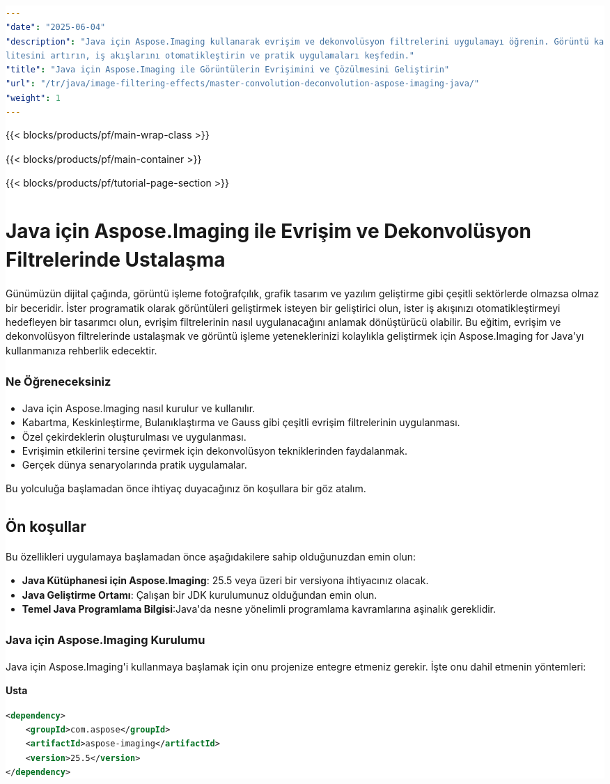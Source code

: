 ```yaml
---
"date": "2025-06-04"
"description": "Java için Aspose.Imaging kullanarak evrişim ve dekonvolüsyon filtrelerini uygulamayı öğrenin. Görüntü kalitesini artırın, iş akışlarını otomatikleştirin ve pratik uygulamaları keşfedin."
"title": "Java için Aspose.Imaging ile Görüntülerin Evrişimini ve Çözülmesini Geliştirin"
"url": "/tr/java/image-filtering-effects/master-convolution-deconvolution-aspose-imaging-java/"
"weight": 1
---
```


{{< blocks/products/pf/main-wrap-class >}}

{{< blocks/products/pf/main-container >}}

{{< blocks/products/pf/tutorial-page-section >}}
# Java için Aspose.Imaging ile Evrişim ve Dekonvolüsyon Filtrelerinde Ustalaşma

Günümüzün dijital çağında, görüntü işleme fotoğrafçılık, grafik tasarım ve yazılım geliştirme gibi çeşitli sektörlerde olmazsa olmaz bir beceridir. İster programatik olarak görüntüleri geliştirmek isteyen bir geliştirici olun, ister iş akışınızı otomatikleştirmeyi hedefleyen bir tasarımcı olun, evrişim filtrelerinin nasıl uygulanacağını anlamak dönüştürücü olabilir. Bu eğitim, evrişim ve dekonvolüsyon filtrelerinde ustalaşmak ve görüntü işleme yeteneklerinizi kolaylıkla geliştirmek için Aspose.Imaging for Java'yı kullanmanıza rehberlik edecektir.

### Ne Öğreneceksiniz
- Java için Aspose.Imaging nasıl kurulur ve kullanılır.
- Kabartma, Keskinleştirme, Bulanıklaştırma ve Gauss gibi çeşitli evrişim filtrelerinin uygulanması.
- Özel çekirdeklerin oluşturulması ve uygulanması.
- Evrişimin etkilerini tersine çevirmek için dekonvolüsyon tekniklerinden faydalanmak.
- Gerçek dünya senaryolarında pratik uygulamalar.

Bu yolculuğa başlamadan önce ihtiyaç duyacağınız ön koşullara bir göz atalım.

## Ön koşullar

Bu özellikleri uygulamaya başlamadan önce aşağıdakilere sahip olduğunuzdan emin olun:

- **Java Kütüphanesi için Aspose.Imaging**: 25.5 veya üzeri bir versiyona ihtiyacınız olacak. 
- **Java Geliştirme Ortamı**: Çalışan bir JDK kurulumunuz olduğundan emin olun.
- **Temel Java Programlama Bilgisi**:Java'da nesne yönelimli programlama kavramlarına aşinalık gereklidir.

### Java için Aspose.Imaging Kurulumu

Java için Aspose.Imaging'i kullanmaya başlamak için onu projenize entegre etmeniz gerekir. İşte onu dahil etmenin yöntemleri:

**Usta**
```xml
<dependency>
    <groupId>com.aspose</groupId>
    <artifactId>aspose-imaging</artifactId>
    <version>25.5</version>
</dependency>
```
